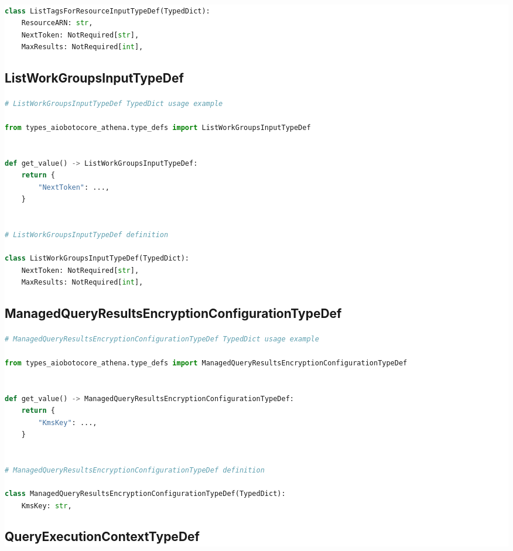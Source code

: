```python
class ListTagsForResourceInputTypeDef(TypedDict):
    ResourceARN: str,
    NextToken: NotRequired[str],
    MaxResults: NotRequired[int],
```


## ListWorkGroupsInputTypeDef

```python
# ListWorkGroupsInputTypeDef TypedDict usage example

from types_aiobotocore_athena.type_defs import ListWorkGroupsInputTypeDef


def get_value() -> ListWorkGroupsInputTypeDef:
    return {
        "NextToken": ...,
    }


# ListWorkGroupsInputTypeDef definition

class ListWorkGroupsInputTypeDef(TypedDict):
    NextToken: NotRequired[str],
    MaxResults: NotRequired[int],
```


## ManagedQueryResultsEncryptionConfigurationTypeDef

```python
# ManagedQueryResultsEncryptionConfigurationTypeDef TypedDict usage example

from types_aiobotocore_athena.type_defs import ManagedQueryResultsEncryptionConfigurationTypeDef


def get_value() -> ManagedQueryResultsEncryptionConfigurationTypeDef:
    return {
        "KmsKey": ...,
    }


# ManagedQueryResultsEncryptionConfigurationTypeDef definition

class ManagedQueryResultsEncryptionConfigurationTypeDef(TypedDict):
    KmsKey: str,
```


## QueryExecutionContextTypeDef
